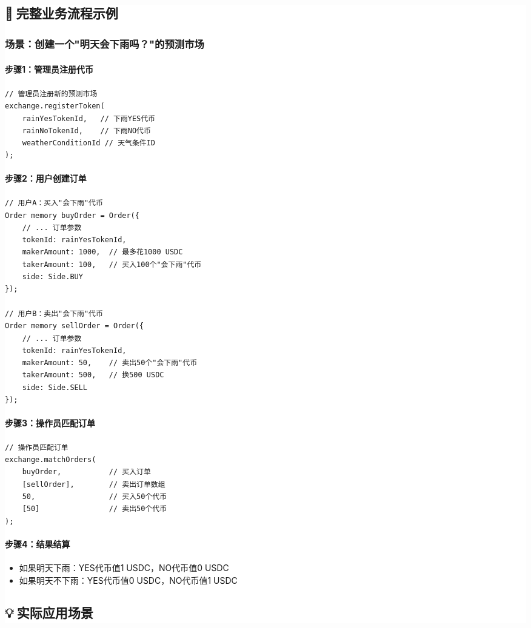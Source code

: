 ## 🚀 完整业务流程示例

### 场景：创建一个"明天会下雨吗？"的预测市场

#### 步骤1：管理员注册代币
```solidity
// 管理员注册新的预测市场
exchange.registerToken(
    rainYesTokenId,   // 下雨YES代币
    rainNoTokenId,    // 下雨NO代币
    weatherConditionId // 天气条件ID
);
```

#### 步骤2：用户创建订单
```solidity
// 用户A：买入"会下雨"代币
Order memory buyOrder = Order({
    // ... 订单参数
    tokenId: rainYesTokenId,
    makerAmount: 1000,  // 最多花1000 USDC
    takerAmount: 100,   // 买入100个"会下雨"代币
    side: Side.BUY
});

// 用户B：卖出"会下雨"代币
Order memory sellOrder = Order({
    // ... 订单参数
    tokenId: rainYesTokenId,
    makerAmount: 50,    // 卖出50个"会下雨"代币
    takerAmount: 500,   // 换500 USDC
    side: Side.SELL
});
```

#### 步骤3：操作员匹配订单
```solidity
// 操作员匹配订单
exchange.matchOrders(
    buyOrder,           // 买入订单
    [sellOrder],        // 卖出订单数组
    50,                 // 买入50个代币
    [50]                // 卖出50个代币
);
```

#### 步骤4：结果结算
- 如果明天下雨：YES代币值1 USDC，NO代币值0 USDC
- 如果明天不下雨：YES代币值0 USDC，NO代币值1 USDC

## 💡 实际应用场景
